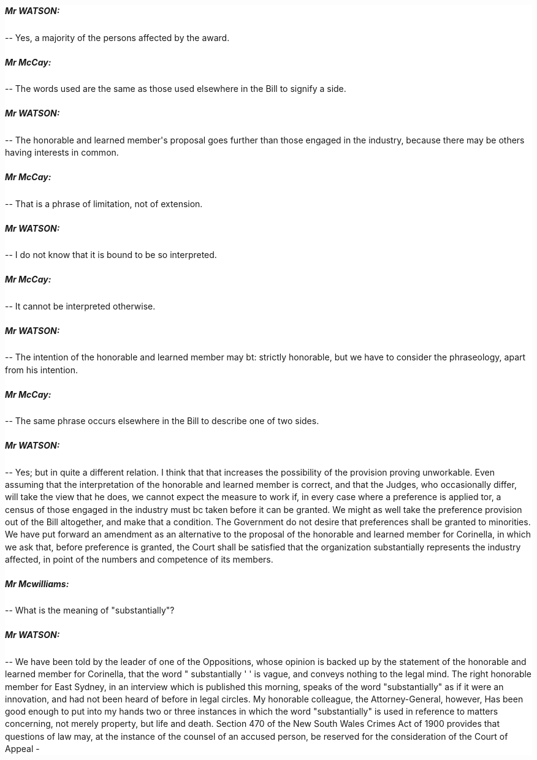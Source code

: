 ##### Mr WATSON:

-- Yes, a majority of the persons affected by the award. 

##### Mr McCay:

--  The words used are the same as those used elsewhere in the Bill to signify a side. 

##### Mr WATSON:

-- The honorable and learned member's proposal goes further than those engaged in the industry, because there may be others having interests in common. 

##### Mr McCay:

--  That is a phrase of limitation, not of extension. 

##### Mr WATSON:

-- I do not know that it is bound to be so interpreted. 

##### Mr McCay:

--  It cannot be interpreted otherwise. 

##### Mr WATSON:

-- The intention of the honorable and learned member may bt: strictly honorable, but we have to consider the phraseology, apart from his intention. 

##### Mr McCay:

--  The same phrase occurs elsewhere in the Bill to describe one of two sides. 

##### Mr WATSON:

-- Yes; but in quite a different relation. I think that that increases the possibility of the provision proving unworkable. Even assuming that the interpretation of the honorable and learned member is correct, and that the Judges, who occasionally differ, will take the view that he does, we cannot expect the measure to work if, in every case where a preference is applied tor, a census of those engaged in the industry must bc taken before it can be granted. We might as well take the preference provision out of the Bill altogether, and  make that a condition. The Government do not desire that preferences shall be granted to minorities. We have put forward an amendment as an alternative to the proposal of the honorable and learned member for Corinella, in which we ask that, before preference is granted, the Court shall be satisfied that the organization substantially represents the industry affected, in point of the numbers and competence of its members. 

##### Mr Mcwilliams:

--  What is the meaning of "substantially"? 

##### Mr WATSON:

-- We have been told by the leader of one of the Oppositions, whose opinion is backed up by the statement of the honorable and learned member for Corinella, that the word " substantially ' ' is vague, and conveys nothing to the legal mind. The right honorable member for East Sydney, in an interview which is published this morning, speaks of the word "substantially" as if it were an innovation, and had not been heard of before in legal circles. My honorable colleague, the Attorney-General, however, Has been good enough to put into my hands two or three instances in which the word "substantially" is used in reference to matters concerning, not merely property, but life and death. Section 470 of the New South Wales Crimes Act of 1900 provides that questions of law may, at the instance of the counsel of an accused person, be reserved for the consideration of the Court of Appeal - 
